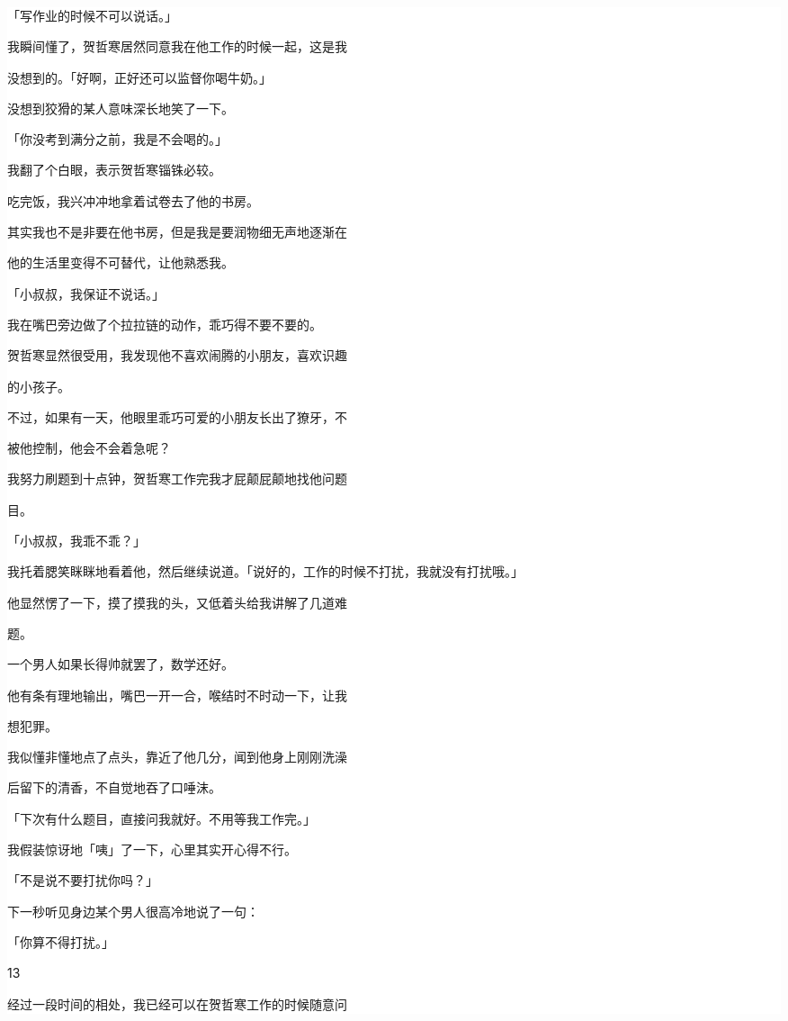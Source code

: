 「写作业的时候不可以说话。」

我瞬间懂了，贺哲寒居然同意我在他工作的时候一起，这是我

没想到的。「好啊，正好还可以监督你喝牛奶。」

没想到狡猾的某人意味深长地笑了一下。

「你没考到满分之前，我是不会喝的。」

我翻了个白眼，表示贺哲寒锱铢必较。

吃完饭，我兴冲冲地拿着试卷去了他的书房。

其实我也不是非要在他书房，但是我是要润物细无声地逐渐在

他的生活里变得不可替代，让他熟悉我。

「小叔叔，我保证不说话。」

我在嘴巴旁边做了个拉拉链的动作，乖巧得不要不要的。

贺哲寒显然很受用，我发现他不喜欢闹腾的小朋友，喜欢识趣

的小孩子。

不过，如果有一天，他眼里乖巧可爱的小朋友长出了獠牙，不

被他控制，他会不会着急呢？

我努力刷题到十点钟，贺哲寒工作完我才屁颠屁颠地找他问题

目。

「小叔叔，我乖不乖？」

我托着腮笑眯眯地看着他，然后继续说道。「说好的，工作的时候不打扰，我就没有打扰哦。」

他显然愣了一下，摸了摸我的头，又低着头给我讲解了几道难

题。

一个男人如果长得帅就罢了，数学还好。

他有条有理地输出，嘴巴一开一合，喉结时不时动一下，让我

想犯罪。

我似懂非懂地点了点头，靠近了他几分，闻到他身上刚刚洗澡

后留下的清香，不自觉地吞了口唾沫。

「下次有什么题目，直接问我就好。不用等我工作完。」

我假装惊讶地「咦」了一下，心里其实开心得不行。

「不是说不要打扰你吗？」

下一秒听见身边某个男人很高冷地说了一句：

「你算不得打扰。」

13

经过一段时间的相处，我已经可以在贺哲寒工作的时候随意问
